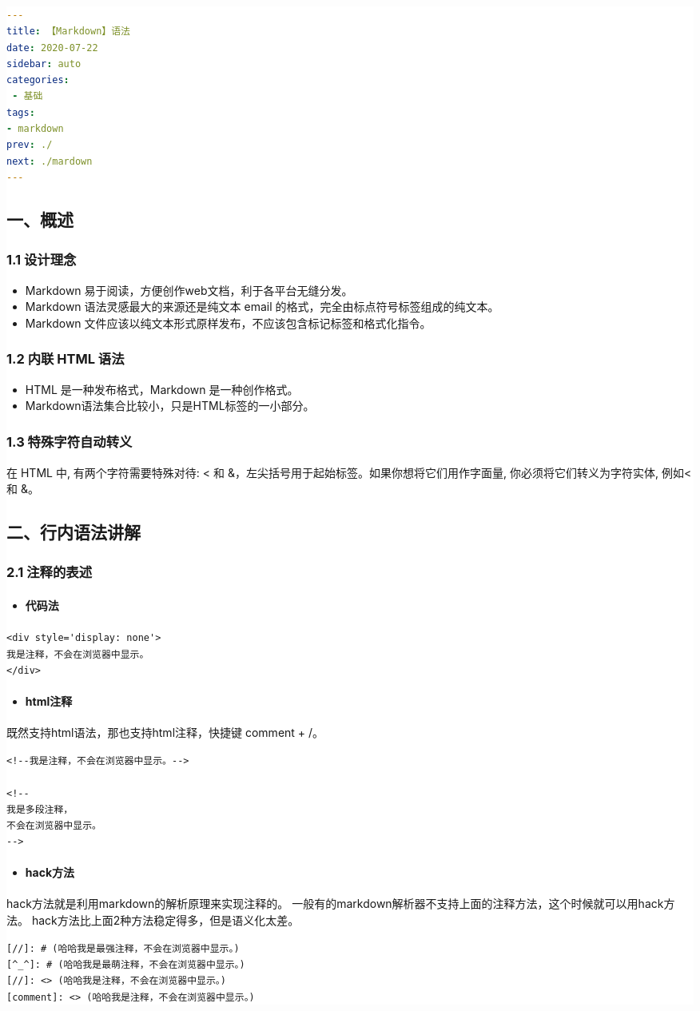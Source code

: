 ```yaml
---
title: 【Markdown】语法
date: 2020-07-22
sidebar: auto
categories:
 - 基础
tags:
- markdown
prev: ./
next: ./mardown
---
```

## 一、概述
### 1.1 设计理念
- Markdown 易于阅读，方便创作web文档，利于各平台无缝分发。
- Markdown 语法灵感最大的来源还是纯文本 email 的格式，完全由标点符号标签组成的纯文本。
- Markdown 文件应该以纯文本形式原样发布，不应该包含标记标签和格式化指令。
### 1.2 内联 HTML 语法
- HTML 是一种发布格式，Markdown 是一种创作格式。
- Markdown语法集合比较小，只是HTML标签的一小部分。
### 1.3 特殊字符自动转义
在 HTML 中, 有两个字符需要特殊对待: < 和 &，左尖括号用于起始标签。如果你想将它们用作字面量, 你必须将它们转义为字符实体, 例如&lt; 和 &amp;。

## 二、行内语法讲解
### 2.1 注释的表述
- #### 代码法  

```
<div style='display: none'>
我是注释，不会在浏览器中显示。
</div>
```
- #### html注释  

既然支持html语法，那也支持html注释，快捷键 comment + /。
```
<!--我是注释，不会在浏览器中显示。-->

<!--
我是多段注释，
不会在浏览器中显示。
-->
```

- #### hack方法  

hack方法就是利用markdown的解析原理来实现注释的。
一般有的markdown解析器不支持上面的注释方法，这个时候就可以用hack方法。
hack方法比上面2种方法稳定得多，但是语义化太差。
```
[//]: # (哈哈我是最强注释，不会在浏览器中显示。)
[^_^]: # (哈哈我是最萌注释，不会在浏览器中显示。)
[//]: <> (哈哈我是注释，不会在浏览器中显示。)
[comment]: <> (哈哈我是注释，不会在浏览器中显示。)
```
